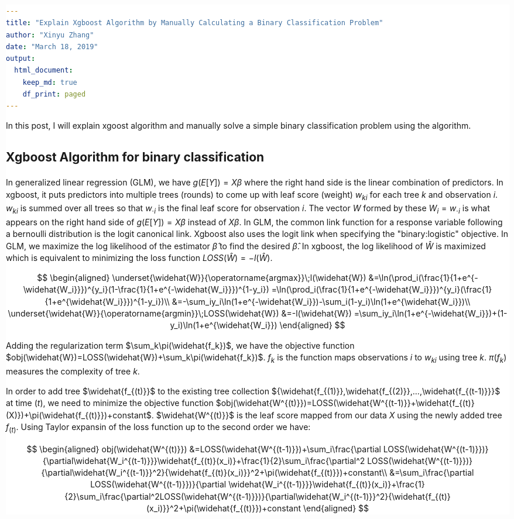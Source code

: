 ```yaml
---
title: "Explain Xgboost Algorithm by Manually Calculating a Binary Classification Problem"
author: "Xinyu Zhang"
date: "March 18, 2019"
output:
  html_document:
    keep_md: true
    df_print: paged
---
```




In this post, I will explain xgoost algorithm and manually solve a simple binary classification problem using the algorithm.

## Xgboost Algorithm for binary classification

In generalized linear regression (GLM), we have $g(E[Y])=X\beta$ where the right hand side is the linear combination of predictors. In xgboost, it puts predictors into multiple trees (rounds) to come up with leaf score (weight) $w_{ki}$ for each tree $k$ and observation $i$. $w_{ki}$ is summed over all trees so that $w_{\cdot{i}}$ is the final leaf score for observation $i$. The vector $W$ formed by these $W_i=w_{\cdot{i}}$ is what appears on the right hand side of $g(E[Y])=X\beta$ instead of $X\beta$. In GLM, the common link function for a response variable following a bernoulli distribution is the logit canonical link. Xgboost also uses the logit link when specifying the "binary:logistic" objective. In GLM, we maximize the log likelihood of the estimator $\widehat{\beta}$ to find the desired $\widehat{\beta}$. In xgboost, the log likelihood of $\widehat{W}$ is maximized which is equivalent to minimizing the loss function $LOSS(\widehat{W})=-l(\widehat{W})$.

$$
\begin{aligned}
\underset{\widehat{W}}{\operatorname{argmax}}\;l(\widehat{W})
&=\ln(\prod_i(\frac{1}{1+e^{-\widehat{W_i}}})^{y_i}(1-\frac{1}{1+e^{-\widehat{W_i}}})^{1-y_i})
=\ln(\prod_i(\frac{1}{1+e^{-\widehat{W_i}}})^{y_i}(\frac{1}{1+e^{\widehat{W_i}}})^{1-y_i})\\
&=-\sum_iy_i\ln(1+e^{-\widehat{W_i}})-\sum_i(1-y_i)\ln(1+e^{\widehat{W_i}})\\
\underset{\widehat{W}}{\operatorname{argmin}}\;LOSS(\widehat{W})
&=-l(\widehat{W})
=\sum_iy_i\ln(1+e^{-\widehat{W_i}})+(1-y_i)\ln(1+e^{\widehat{W_i}})
\end{aligned}
$$

Adding the regularization term $\sum_k\pi(\widehat{f_k})$, we have the objective function $obj(\widehat{W})=LOSS(\widehat{W})+\sum_k\pi(\widehat{f_k})$. $f_k$ is the function maps observations $i$ to $w_{ki}$ using tree $k$. $\pi(f_k)$ measures the complexity of tree $k$.

In order to add tree $\widehat{f_{(t)}}$ to the existing tree collection ${\widehat{f_{(1)}},\widehat{f_{(2)}},...,\widehat{f_{(t-1)}}}$ at time $(t)$, we need to minimize the objective function $obj(\widehat{W^{(t)}})=LOSS(\widehat{W^{(t-1)}}+\widehat{f_{(t)}(X)})+\pi(\widehat{f_{(t)}})+constant$. $\widehat{W^{(t)}}$ is the leaf score mapped from our data $X$ using the newly added tree $f_{(t)}$. Using Taylor expansin of the loss function up to the second order we have:

$$
\begin{aligned}
obj(\widehat{W^{(t)}})
&=LOSS(\widehat{W^{(t-1)}})+\sum_i\frac{\partial LOSS(\widehat{W^{(t-1)}})}{\partial\widehat{W_i^{(t-1)}}}\widehat{f_{(t)}(x_i)}+\frac{1}{2}\sum_i\frac{\partial^2 LOSS(\widehat{W^{(t-1)}})}{\partial\widehat{W_i^{(t-1)}}^2}{\widehat{f_{(t)}(x_i)}}^2+\pi(\widehat{f_{(t)}})+constant\\
&=\sum_i\frac{\partial LOSS(\widehat{W^{(t-1)}})}{\partial \widehat{W_i^{(t-1)}}}\widehat{f_{(t)}(x_i)}+\frac{1}{2}\sum_i\frac{\partial^2LOSS(\widehat{W^{(t-1)}})}{\partial\widehat{W_i^{(t-1)}}^2}{\widehat{f_{(t)}(x_i)}}^2+\pi(\widehat{f_{(t)}})+constant
\end{aligned}
$$
